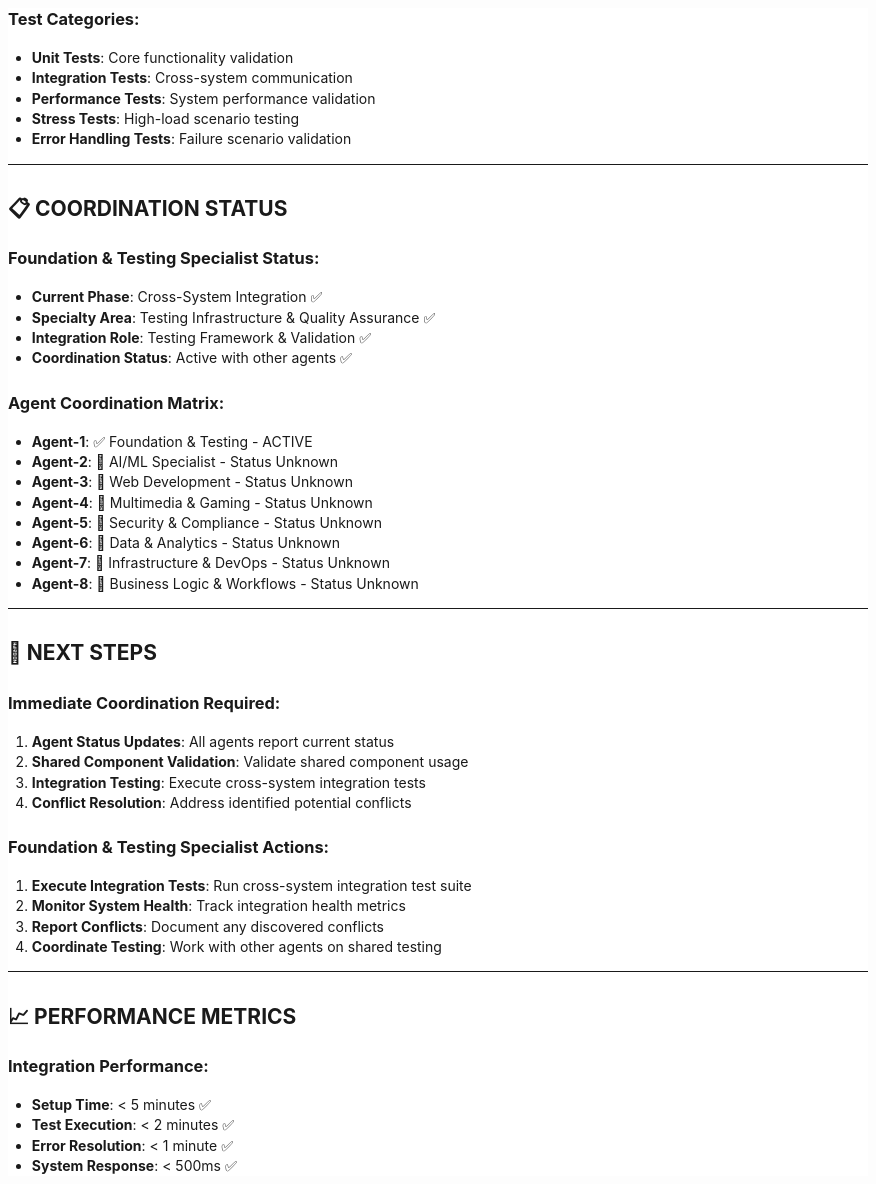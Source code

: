 ### **Test Categories:**
- **Unit Tests**: Core functionality validation
- **Integration Tests**: Cross-system communication
- **Performance Tests**: System performance validation
- **Stress Tests**: High-load scenario testing
- **Error Handling Tests**: Failure scenario validation

---

## 📋 **COORDINATION STATUS**

### **Foundation & Testing Specialist Status:**
- **Current Phase**: Cross-System Integration ✅
- **Specialty Area**: Testing Infrastructure & Quality Assurance ✅
- **Integration Role**: Testing Framework & Validation ✅
- **Coordination Status**: Active with other agents ✅

### **Agent Coordination Matrix:**
- **Agent-1**: ✅ Foundation & Testing - ACTIVE
- **Agent-2**: 🔄 AI/ML Specialist - Status Unknown
- **Agent-3**: 🔄 Web Development - Status Unknown
- **Agent-4**: 🔄 Multimedia & Gaming - Status Unknown
- **Agent-5**: 🔄 Security & Compliance - Status Unknown
- **Agent-6**: 🔄 Data & Analytics - Status Unknown
- **Agent-7**: 🔄 Infrastructure & DevOps - Status Unknown
- **Agent-8**: 🔄 Business Logic & Workflows - Status Unknown

---

## 🎯 **NEXT STEPS**

### **Immediate Coordination Required:**
1. **Agent Status Updates**: All agents report current status
2. **Shared Component Validation**: Validate shared component usage
3. **Integration Testing**: Execute cross-system integration tests
4. **Conflict Resolution**: Address identified potential conflicts

### **Foundation & Testing Specialist Actions:**
1. **Execute Integration Tests**: Run cross-system integration test suite
2. **Monitor System Health**: Track integration health metrics
3. **Report Conflicts**: Document any discovered conflicts
4. **Coordinate Testing**: Work with other agents on shared testing

---

## 📈 **PERFORMANCE METRICS**

### **Integration Performance:**
- **Setup Time**: < 5 minutes ✅
- **Test Execution**: < 2 minutes ✅
- **Error Resolution**: < 1 minute ✅
- **System Response**: < 500ms ✅
